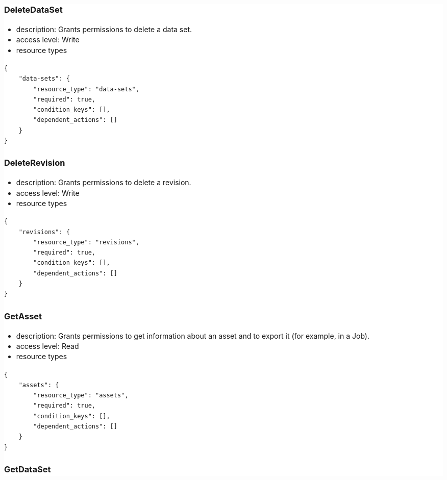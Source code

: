 ### DeleteDataSet

- description: Grants permissions to delete a data set.
- access level: Write
- resource types

```
{
    "data-sets": {
        "resource_type": "data-sets",
        "required": true,
        "condition_keys": [],
        "dependent_actions": []
    }
}
```

### DeleteRevision

- description: Grants permissions to delete a revision.
- access level: Write
- resource types

```
{
    "revisions": {
        "resource_type": "revisions",
        "required": true,
        "condition_keys": [],
        "dependent_actions": []
    }
}
```

### GetAsset

- description: Grants permissions to get information about an asset and to export it (for example, in a Job).
- access level: Read
- resource types

```
{
    "assets": {
        "resource_type": "assets",
        "required": true,
        "condition_keys": [],
        "dependent_actions": []
    }
}
```

### GetDataSet
